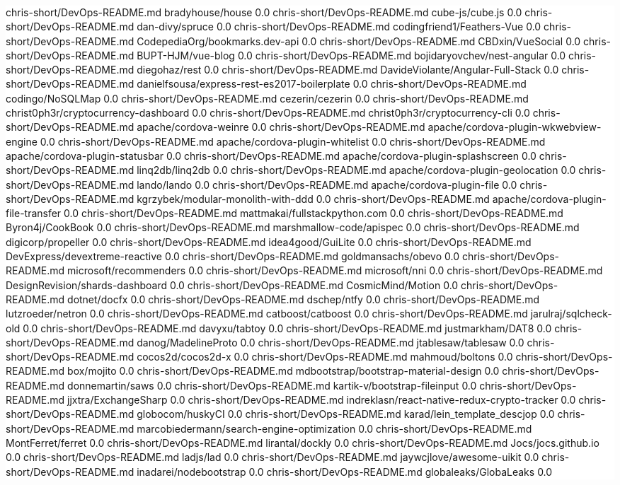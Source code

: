 chris-short/DevOps-README.md	bradyhouse/house	0.0
chris-short/DevOps-README.md	cube-js/cube.js	0.0
chris-short/DevOps-README.md	dan-divy/spruce	0.0
chris-short/DevOps-README.md	codingfriend1/Feathers-Vue	0.0
chris-short/DevOps-README.md	CodepediaOrg/bookmarks.dev-api	0.0
chris-short/DevOps-README.md	CBDxin/VueSocial	0.0
chris-short/DevOps-README.md	BUPT-HJM/vue-blog	0.0
chris-short/DevOps-README.md	bojidaryovchev/nest-angular	0.0
chris-short/DevOps-README.md	diegohaz/rest	0.0
chris-short/DevOps-README.md	DavideViolante/Angular-Full-Stack	0.0
chris-short/DevOps-README.md	danielfsousa/express-rest-es2017-boilerplate	0.0
chris-short/DevOps-README.md	codingo/NoSQLMap	0.0
chris-short/DevOps-README.md	cezerin/cezerin	0.0
chris-short/DevOps-README.md	christ0ph3r/cryptocurrency-dashboard	0.0
chris-short/DevOps-README.md	christ0ph3r/cryptocurrency-cli	0.0
chris-short/DevOps-README.md	apache/cordova-weinre	0.0
chris-short/DevOps-README.md	apache/cordova-plugin-wkwebview-engine	0.0
chris-short/DevOps-README.md	apache/cordova-plugin-whitelist	0.0
chris-short/DevOps-README.md	apache/cordova-plugin-statusbar	0.0
chris-short/DevOps-README.md	apache/cordova-plugin-splashscreen	0.0
chris-short/DevOps-README.md	linq2db/linq2db	0.0
chris-short/DevOps-README.md	apache/cordova-plugin-geolocation	0.0
chris-short/DevOps-README.md	lando/lando	0.0
chris-short/DevOps-README.md	apache/cordova-plugin-file	0.0
chris-short/DevOps-README.md	kgrzybek/modular-monolith-with-ddd	0.0
chris-short/DevOps-README.md	apache/cordova-plugin-file-transfer	0.0
chris-short/DevOps-README.md	mattmakai/fullstackpython.com	0.0
chris-short/DevOps-README.md	Byron4j/CookBook	0.0
chris-short/DevOps-README.md	marshmallow-code/apispec	0.0
chris-short/DevOps-README.md	digicorp/propeller	0.0
chris-short/DevOps-README.md	idea4good/GuiLite	0.0
chris-short/DevOps-README.md	DevExpress/devextreme-reactive	0.0
chris-short/DevOps-README.md	goldmansachs/obevo	0.0
chris-short/DevOps-README.md	microsoft/recommenders	0.0
chris-short/DevOps-README.md	microsoft/nni	0.0
chris-short/DevOps-README.md	DesignRevision/shards-dashboard	0.0
chris-short/DevOps-README.md	CosmicMind/Motion	0.0
chris-short/DevOps-README.md	dotnet/docfx	0.0
chris-short/DevOps-README.md	dschep/ntfy	0.0
chris-short/DevOps-README.md	lutzroeder/netron	0.0
chris-short/DevOps-README.md	catboost/catboost	0.0
chris-short/DevOps-README.md	jarulraj/sqlcheck-old	0.0
chris-short/DevOps-README.md	davyxu/tabtoy	0.0
chris-short/DevOps-README.md	justmarkham/DAT8	0.0
chris-short/DevOps-README.md	danog/MadelineProto	0.0
chris-short/DevOps-README.md	jtablesaw/tablesaw	0.0
chris-short/DevOps-README.md	cocos2d/cocos2d-x	0.0
chris-short/DevOps-README.md	mahmoud/boltons	0.0
chris-short/DevOps-README.md	box/mojito	0.0
chris-short/DevOps-README.md	mdbootstrap/bootstrap-material-design	0.0
chris-short/DevOps-README.md	donnemartin/saws	0.0
chris-short/DevOps-README.md	kartik-v/bootstrap-fileinput	0.0
chris-short/DevOps-README.md	jjxtra/ExchangeSharp	0.0
chris-short/DevOps-README.md	indreklasn/react-native-redux-crypto-tracker	0.0
chris-short/DevOps-README.md	globocom/huskyCI	0.0
chris-short/DevOps-README.md	karad/lein_template_descjop	0.0
chris-short/DevOps-README.md	marcobiedermann/search-engine-optimization	0.0
chris-short/DevOps-README.md	MontFerret/ferret	0.0
chris-short/DevOps-README.md	lirantal/dockly	0.0
chris-short/DevOps-README.md	Jocs/jocs.github.io	0.0
chris-short/DevOps-README.md	ladjs/lad	0.0
chris-short/DevOps-README.md	jaywcjlove/awesome-uikit	0.0
chris-short/DevOps-README.md	inadarei/nodebootstrap	0.0
chris-short/DevOps-README.md	globaleaks/GlobaLeaks	0.0